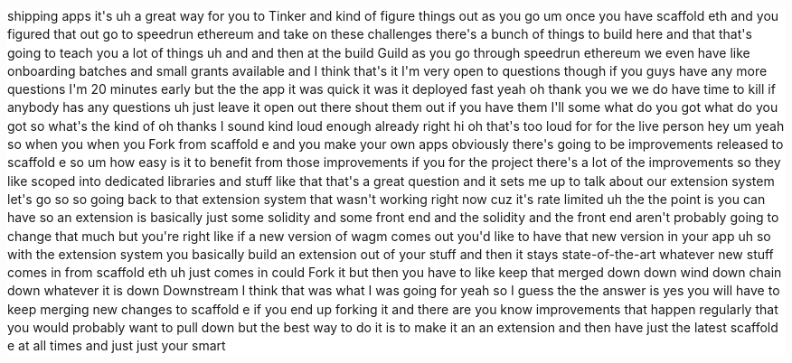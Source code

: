 shipping apps it's uh a great way for
you to Tinker and kind of figure things
out as you go um once you have scaffold
eth and you figured that out go to
speedrun ethereum and take on these
challenges there's a bunch of things to
build here and that that's going to
teach you a lot of things uh and and
then at the build Guild as you go
through speedrun ethereum we even have
like onboarding batches and small grants
available and I think that's it I'm very
open to questions though if you guys
have any more questions I'm 20 minutes
early but the the app it was quick it
was it deployed
fast yeah oh thank
you we we do have time to kill if
anybody has any questions uh just leave
it open out there shout them out if you
have
them I'll some what do you got what do
you got so what's the kind of oh thanks
I sound kind loud enough already right
hi oh that's too loud for for the live
person hey um yeah so when you when you
Fork from scaffold e and you make your
own apps obviously there's going to be
improvements released to scaffold e so
um how easy is it to benefit from those
improvements if you for the project
there's a lot of the improvements so
they like scoped into dedicated
libraries and stuff like that that's a
great question and it sets me up to talk
about our extension system let's
go so so going back to that extension
system that wasn't working right now cuz
it's rate limited uh the the point is
you can have so an extension is
basically just some solidity and some
front end and the solidity and the front
end aren't probably going to change that
much but you're right like if a new
version of wagm comes out you'd like to
have that new version in your app uh so
with the extension system you basically
build an extension out of your stuff and
then it stays state-of-the-art whatever
new stuff comes in from scaffold eth uh
just comes in could Fork it but then you
have to like keep that merged down down
wind down chain down whatever it is down
Downstream I think that was what I was
going for yeah
so I guess the the answer is yes you
will have to keep merging new changes to
scaffold e if you end up forking it and
there are you know improvements that
happen regularly that you would probably
want to pull down but the best way to do
it is to make it an an extension and
then have just the latest scaffold e at
all times and just just your smart
